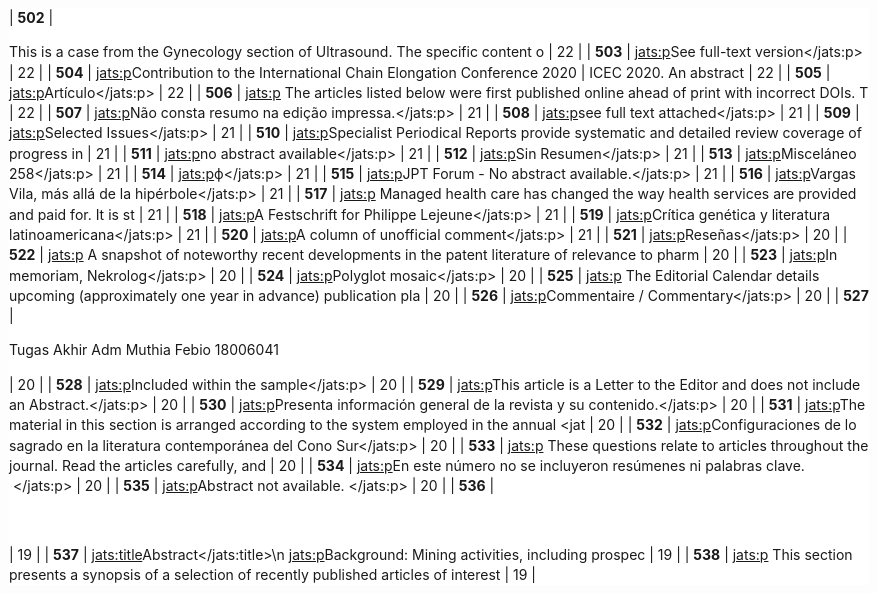 | **502** | <p>This is a case from the Gynecology section of <italic>Ultrasound</italic>. The specific content o        | 22                   |
| **503** | <jats:p>See full-text version</jats:p>                                                                      | 22                   |
| **504** | <jats:p>Contribution to the International Chain Elongation Conference 2020 \| ICEC 2020. An abstract        | 22                   |
| **505** | <jats:p>Artículo</jats:p>                                                                                   | 22                   |
| **506** | <jats:p> The articles listed below were first published online ahead of print with incorrect DOIs. T        | 22                   |
| **507** | <jats:p>Não consta resumo na edição impressa.</jats:p>                                                      | 21                   |
| **508** | <jats:p>see full text attached</jats:p>                                                                     | 21                   |
| **509** | <jats:p>Selected Issues</jats:p>                                                                            | 21                   |
| **510** | <jats:p>Specialist Periodical Reports provide systematic and detailed review coverage of progress in        | 21                   |
| **511** | <jats:p>no abstract available</jats:p>                                                                      | 21                   |
| **512** | <jats:p>Sin Resumen</jats:p>                                                                                | 21                   |
| **513** | <jats:p>Misceláneo 258</jats:p>                                                                             | 21                   |
| **514** | <jats:p>ф</jats:p>                                                                                          | 21                   |
| **515** | <jats:p>JPT Forum - No abstract available.</jats:p>                                                         | 21                   |
| **516** | <jats:p>Vargas Vila, más allá de la hipérbole</jats:p>                                                      | 21                   |
| **517** | <jats:p> Managed health care has changed the way health services are provided and paid for. It is st        | 21                   |
| **518** | <jats:p>A Festschrift for Philippe Lejeune</jats:p>                                                         | 21                   |
| **519** | <jats:p>Crítica genética y literatura latinoamericana</jats:p>                                              | 21                   |
| **520** | <jats:p>A column of unofficial comment</jats:p>                                                             | 21                   |
| **521** | <jats:p>Reseñas</jats:p>                                                                                    | 20                   |
| **522** | <jats:p> A snapshot of noteworthy recent developments in the patent literature of relevance to pharm        | 20                   |
| **523** | <jats:p>In memoriam, Nekrolog</jats:p>                                                                      | 20                   |
| **524** | <jats:p>Polyglot mosaic</jats:p>                                                                            | 20                   |
| **525** | <jats:p> The Editorial Calendar details upcoming (approximately one year in advance) publication pla        | 20                   |
| **526** | <jats:p>Commentaire / Commentary</jats:p>                                                                   | 20                   |
| **527** | <p>Tugas Akhir Adm Muthia Febio 18006041</p>                                                                | 20                   |
| **528** | <jats:p>Included within the sample</jats:p>                                                                 | 20                   |
| **529** | <jats:p>This article is a Letter to the Editor and does not include an Abstract.</jats:p>                   | 20                   |
| **530** | <jats:p>Presenta información general de la revista y su contenido.</jats:p>                                 | 20                   |
| **531** | <jats:p>The material in this section is arranged according to the system employed in the annual <jat        | 20                   |
| **532** | <jats:p>Configuraciones de lo sagrado en la literatura contemporánea del Cono Sur</jats:p>                  | 20                   |
| **533** | <jats:p> These questions relate to articles throughout the journal. Read the articles carefully, and        | 20                   |
| **534** | <jats:p>En este número no se incluyeron resúmenes ni palabras clave.  </jats:p>                             | 20                   |
| **535** | <jats:p>Abstract not available. </jats:p>                                                                   | 20                   |
| **536** | <p>   </p>                                                                                                  | 19                   |
| **537** | <jats:title>Abstract</jats:title>\n          <jats:p>Background: Mining activities, including prospec       | 19                   |
| **538** | <jats:p> This section presents a synopsis of a selection of recently published articles of interest         | 19                   |